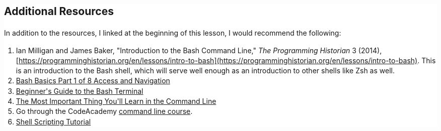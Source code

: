 ## Additional Resources

In addition to the resources, I linked at the beginning of this lesson, I would recommend the following:

1. Ian Milligan and James Baker, "Introduction to the Bash Command Line," *The Programming Historian* 3 (2014), [https://programminghistorian.org/en/lessons/intro-to-bash](https://programminghistorian.org/en/lessons/intro-to-bash). This is an introduction to the Bash shell, which will serve well enough as an introduction to other shells like Zsh as well.
2. [Bash Basics Part 1 of 8 Access and Navigation](https://youtu.be/eH8Z9zeywq0?t=885)
3. [Beginner's Guide to the Bash Terminal](https://www.youtube.com/watch?v=oxuRxtrO2Ag)
4. [The Most Important Thing You'll Learn in the Command Line](https://www.youtube.com/watch?v=q7-aEspwwEI)
5. Go through the CodeAcademy [command line course](https://www.codecademy.com/learn/learn-the-command-line).
6. [Shell Scripting Tutorial](https://www.youtube.com/watch?v=hwrnmQumtPw)